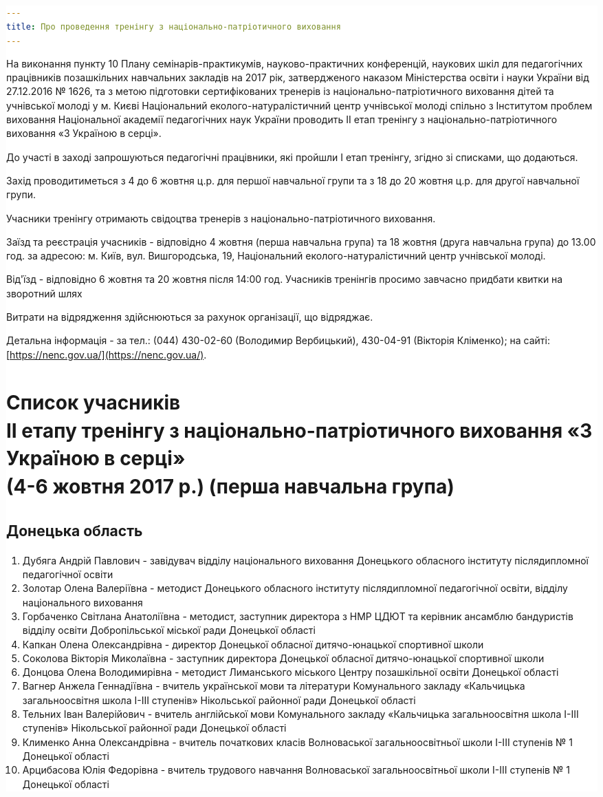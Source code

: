 ```yaml
---
title: Про проведення тренінгу з національно-патріотичного виховання
---
```


На виконання пункту 10 Плану семінарів-практикумів, науково-практичних конференцій, наукових шкіл для педагогічних працівників позашкільних навчальних закладів на 2017 рік, затвердженого наказом Міністерства освіти і науки України від 27.12.2016 № 1626, та з метою підготовки сертифікованих тренерів із національно-патріотичного виховання дітей та учнівської молоді у м. Києві Національний еколого-натуралістичний центр учнівської молоді спільно з Інститутом проблем виховання Національної академії педагогічних наук України проводить II етап тренінгу з національно-патріотичного виховання «З Україною в серці».

До участі в заході запрошуються педагогічні працівники, які пройшли І етап тренінгу, згідно зі списками, що додаються.

Захід проводитиметься з 4 до 6 жовтня ц.р. для першої навчальної групи та з 18 до 20 жовтня ц.р. для другої навчальної групи.

Учасники тренінгу отримають свідоцтва тренерів з національно-патріотичного виховання.

Заїзд та реєстрація учасників - відповідно 4 жовтня (перша навчальна група) та 18 жовтня (друга навчальна група) до 13.00 год. за адресою: м. Київ, вул. Вишгородська, 19, Національний еколого-натуралістичний центр учнівської молоді.

Від'їзд - відповідно 6 жовтня та 20 жовтня після 14:00 год. Учасників тренінгів просимо завчасно придбати квитки на зворотний шлях

Витрати на відрядження здійснюються за рахунок організації, що відряджає.

Детальна інформація - за тел.: (044) 430-02-60 (Володимир Вербицький), 430-04-91 (Вікторія Кліменко); на сайті: [https://nenc.gov.ua/](https://nenc.gov.ua/).

# Список учасників <br> II етапу тренінгу з національно-патріотичного виховання «З Україною в серці»<br> (4-6 жовтня 2017 р.) (перша навчальна група)

## Донецька область

1.  Дубяга Андрій Павлович - завідувач відділу національного виховання Донецького обласного інституту післядипломної педагогічної освіти
2.  Золотар Олена Валеріївна - методист Донецького обласного інституту післядипломної педагогічної освіти, відділу національного виховання
3.  Горбаченко Світлана Анатоліївна - методист, заступник директора з НМР ЦДЮТ та керівник ансамблю бандуристів відділу освіти Добропільської міської ради Донецької області
4.  Капкан Олена Олександрівна - директор Донецької обласної дитячо-юнацької спортивної школи
5.  Соколова Вікторія Миколаївна - заступник директора Донецької обласної дитячо-юнацької спортивної школи
6.  Донцова Олена Володимирівна - методист Лиманського міського Центру позашкільної освіти Донецької області
7.  Вагнер Анжела Геннадіївна - вчитель української мови та літератури Комунального закладу «Кальчицька загальноосвітня школа І-ІІІ ступенів» Нікольської районної ради Донецької області
8.  Тельних Іван Валерійович - вчитель англійської мови Комунального закладу «Кальчицька загальноосвітня школа І-ІІІ ступенів» Нікольської районної ради Донецької області
9.  Клименко Анна Олександрівна - вчитель початкових класів Волноваської загальноосвітньої школи І-ІІІ ступенів № 1 Донецької області
10. Арцибасова Юлія Федорівна - вчитель трудового навчання Волноваської загальноосвітньої школи І-ІІІ ступенів № 1 Донецької області

